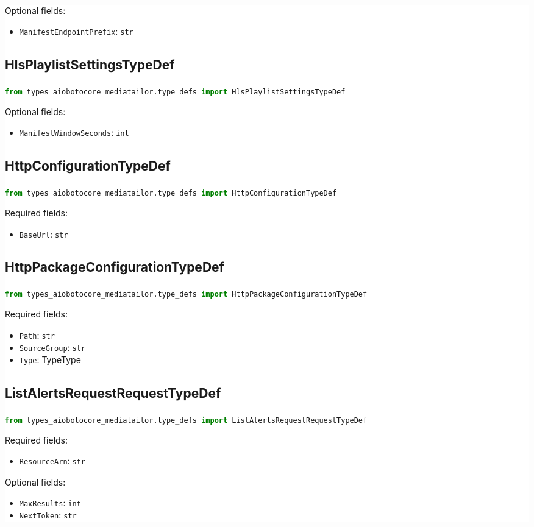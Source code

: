 Optional fields:

- `ManifestEndpointPrefix`: `str`

<a id="hlsplaylistsettingstypedef"></a>

## HlsPlaylistSettingsTypeDef

```python
from types_aiobotocore_mediatailor.type_defs import HlsPlaylistSettingsTypeDef
```

Optional fields:

- `ManifestWindowSeconds`: `int`

<a id="httpconfigurationtypedef"></a>

## HttpConfigurationTypeDef

```python
from types_aiobotocore_mediatailor.type_defs import HttpConfigurationTypeDef
```

Required fields:

- `BaseUrl`: `str`

<a id="httppackageconfigurationtypedef"></a>

## HttpPackageConfigurationTypeDef

```python
from types_aiobotocore_mediatailor.type_defs import HttpPackageConfigurationTypeDef
```

Required fields:

- `Path`: `str`
- `SourceGroup`: `str`
- `Type`: [TypeType](./literals.md#typetype)

<a id="listalertsrequestrequesttypedef"></a>

## ListAlertsRequestRequestTypeDef

```python
from types_aiobotocore_mediatailor.type_defs import ListAlertsRequestRequestTypeDef
```

Required fields:

- `ResourceArn`: `str`

Optional fields:

- `MaxResults`: `int`
- `NextToken`: `str`

